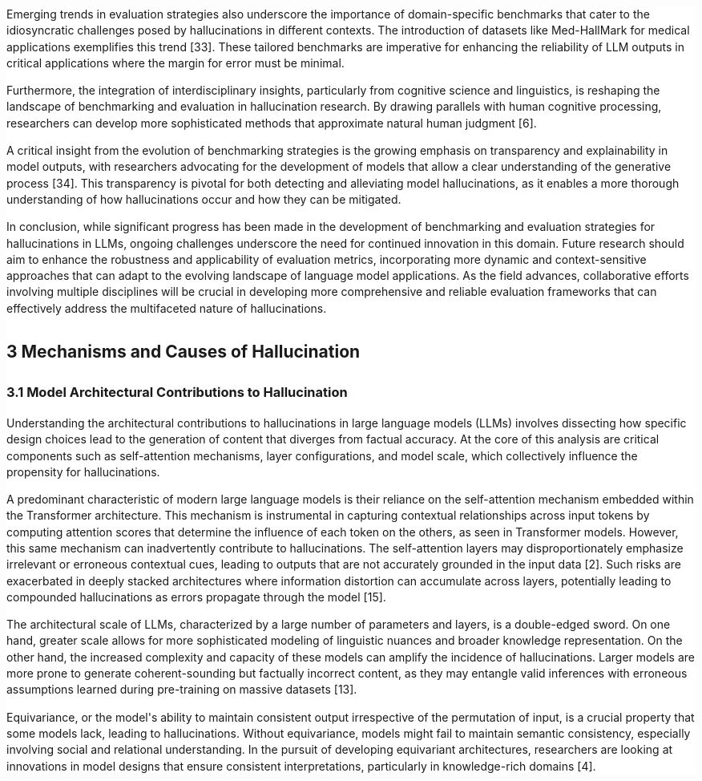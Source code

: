 Emerging trends in evaluation strategies also underscore the importance of domain-specific benchmarks that cater to the idiosyncratic challenges posed by hallucinations in different contexts. The introduction of datasets like Med-HallMark for medical applications exemplifies this trend [33]. These tailored benchmarks are imperative for enhancing the reliability of LLM outputs in critical applications where the margin for error must be minimal.

Furthermore, the integration of interdisciplinary insights, particularly from cognitive science and linguistics, is reshaping the landscape of benchmarking and evaluation in hallucination research. By drawing parallels with human cognitive processing, researchers can develop more sophisticated methods that approximate natural human judgment [6].

A critical insight from the evolution of benchmarking strategies is the growing emphasis on transparency and explainability in model outputs, with researchers advocating for the development of models that allow a clear understanding of the generative process [34]. This transparency is pivotal for both detecting and alleviating model hallucinations, as it enables a more thorough understanding of how hallucinations occur and how they can be mitigated.

In conclusion, while significant progress has been made in the development of benchmarking and evaluation strategies for hallucinations in LLMs, ongoing challenges underscore the need for continued innovation in this domain. Future research should aim to enhance the robustness and applicability of evaluation metrics, incorporating more dynamic and context-sensitive approaches that can adapt to the evolving landscape of language model applications. As the field advances, collaborative efforts involving multiple disciplines will be crucial in developing more comprehensive and reliable evaluation frameworks that can effectively address the multifaceted nature of hallucinations.

## 3 Mechanisms and Causes of Hallucination

### 3.1 Model Architectural Contributions to Hallucination

Understanding the architectural contributions to hallucinations in large language models (LLMs) involves dissecting how specific design choices lead to the generation of content that diverges from factual accuracy. At the core of this analysis are critical components such as self-attention mechanisms, layer configurations, and model scale, which collectively influence the propensity for hallucinations.

A predominant characteristic of modern large language models is their reliance on the self-attention mechanism embedded within the Transformer architecture. This mechanism is instrumental in capturing contextual relationships across input tokens by computing attention scores that determine the influence of each token on the others, as seen in Transformer models. However, this same mechanism can inadvertently contribute to hallucinations. The self-attention layers may disproportionately emphasize irrelevant or erroneous contextual cues, leading to outputs that are not accurately grounded in the input data [2]. Such risks are exacerbated in deeply stacked architectures where information distortion can accumulate across layers, potentially leading to compounded hallucinations as errors propagate through the model [15].

The architectural scale of LLMs, characterized by a large number of parameters and layers, is a double-edged sword. On one hand, greater scale allows for more sophisticated modeling of linguistic nuances and broader knowledge representation. On the other hand, the increased complexity and capacity of these models can amplify the incidence of hallucinations. Larger models are more prone to generate coherent-sounding but factually incorrect content, as they may entangle valid inferences with erroneous assumptions learned during pre-training on massive datasets [13].

Equivariance, or the model's ability to maintain consistent output irrespective of the permutation of input, is a crucial property that some models lack, leading to hallucinations. Without equivariance, models might fail to maintain semantic consistency, especially involving social and relational understanding. In the pursuit of developing equivariant architectures, researchers are looking at innovations in model designs that ensure consistent interpretations, particularly in knowledge-rich domains [4].
